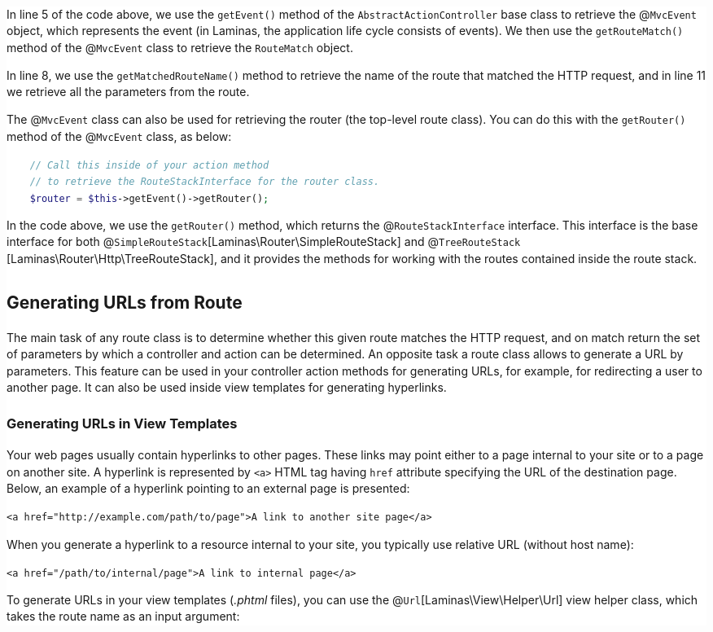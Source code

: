 In line 5 of the code above, we use the `getEvent()` method of the `AbstractActionController` base class
to retrieve the @`MvcEvent` object, which represents the event (in Laminas, the application life cycle consists
of events). We then use the `getRouteMatch()` method of the @`MvcEvent` class to retrieve the `RouteMatch` object.

In line 8, we use the `getMatchedRouteName()` method to retrieve the name of the route that matched
the HTTP request, and in line 11 we retrieve all the parameters from the route.

The @`MvcEvent` class can also be used for retrieving the router (the top-level route class). You can
do this with the `getRouter()` method of the @`MvcEvent` class, as below:

~~~php
    // Call this inside of your action method
    // to retrieve the RouteStackInterface for the router class.
    $router = $this->getEvent()->getRouter();
~~~

In the code above, we use the `getRouter()` method, which returns the @`RouteStackInterface` interface.
This interface is the base interface for both @`SimpleRouteStack`[Laminas\Router\SimpleRouteStack] and @`TreeRouteStack`[Laminas\Router\Http\TreeRouteStack], and it provides
the methods for working with the routes contained inside the route stack.

## Generating URLs from Route

The main task of any route class is to determine whether this given route matches the HTTP request, and on match
return the set of parameters by which a controller and action can be determined. An opposite
task a route class allows to generate a URL by parameters. This feature can be used
in your controller action methods for generating URLs, for example, for redirecting a user to another page.
It can also be used inside view templates for generating hyperlinks.

### Generating URLs in View Templates

Your web pages usually contain hyperlinks to other pages. These links may point either
to a page internal to your site or to a page on another site. A hyperlink is represented by `<a>` HTML tag
having `href` attribute specifying the URL of the destination page. Below, an example of a hyperlink
pointing to an external page is presented:

`<a href="http://example.com/path/to/page">A link to another site page</a>`

When you generate a hyperlink to a resource internal to your site, you typically
use relative URL (without host name):

`<a href="/path/to/internal/page">A link to internal page</a>`

To generate URLs in your view templates (*.phtml* files), you can use the @`Url`[Laminas\View\Helper\Url] view helper class,
which takes the route name as an input argument:


[^ascii]: ASCII (American Standard Code for Information Interchange) is a character set which
[^lifo]: LIFO (stands for Last In, First Out) is used to organize items in a stack, where
[^gd]: PHP GD extension allows to create image files in different formats (like JPEG, PNG, GIF, etc.)
[^capture]: In PHP PCRE regular expressions, it is possible to name a sub-pattern
[^cms]: A Content Management System (CMS) is a website allowing for collaborative creating, editing and
[^https]: The HTTPS protocol is typically used for secure connections, like account page